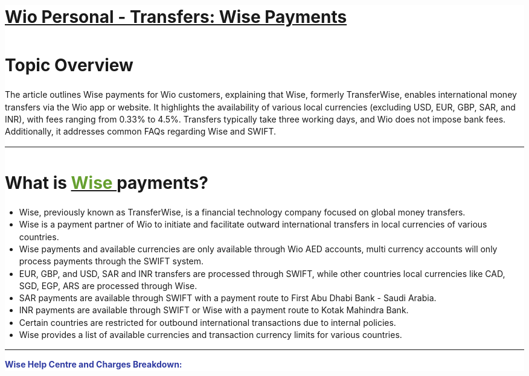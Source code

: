 # [Wio Personal - Transfers: Wise Payments](https://app.getguru.com/card/cbdMrK7i/Wio-Personal-Transfers-Wise-Payments)

<h1 class="ghq-card-content__large-heading" data-ghq-card-content-type="LARGE_HEADING">
 Topic Overview
</h1>
<p class="ghq-card-content__paragraph" data-ghq-card-content-type="paragraph">
 The article outlines Wise payments for Wio customers, explaining that Wise, formerly TransferWise, enables international money transfers via the Wio app or website. It highlights the availability of various local currencies (excluding USD, EUR, GBP, SAR, and INR), with fees ranging from 0.33% to 4.5%. Transfers typically take three working days, and Wio does not impose bank fees. Additionally, it addresses common FAQs regarding Wise and SWIFT.
</p>
<hr class="ghq-card-content__horizontal-rule" data-ghq-card-content-type="DIVIDER"/>
<h1 class="ghq-card-content__large-heading" data-ghq-card-content-type="LARGE_HEADING">
 What is
 <a class="ghq-card-content__link" data-ghq-card-content-type="LINK" href="https://wise.com/ae/" rel="noopener noreferrer" target="_blank">
  <span class="ghq-card-content__text-color" data-ghq-card-content-type="TEXT_COLOR" style="color:#66a030">
   Wise
  </span>
 </a>
 payments?
</h1>
<ul class="ghq-card-content__bulleted-list" data-ghq-card-content-type="BULLETED_LIST">
 <li class="ghq-card-content__bulleted-list-item" data-ghq-card-content-type="BULLETED_LIST_ITEM">
  Wise, previously known as TransferWise, is a financial technology company focused on global money transfers.
 </li>
 <li class="ghq-card-content__bulleted-list-item" data-ghq-card-content-type="BULLETED_LIST_ITEM">
  Wise is a payment partner of Wio to initiate and facilitate outward international transfers in local currencies of various countries.
 </li>
 <li class="ghq-card-content__bulleted-list-item" data-ghq-card-content-type="BULLETED_LIST_ITEM">
  Wise payments and available currencies are only available through Wio AED accounts, multi currency accounts will only process payments through the SWIFT system.
 </li>
 <li class="ghq-card-content__bulleted-list-item" data-ghq-card-content-type="BULLETED_LIST_ITEM">
  EUR, GBP, and USD, SAR and INR transfers are processed through SWIFT, while other countries local currencies like CAD, SGD, EGP, ARS are processed through Wise.
 </li>
 <li class="ghq-card-content__bulleted-list-item" data-ghq-card-content-type="BULLETED_LIST_ITEM">
  SAR payments are available through SWIFT with a payment route to First Abu Dhabi Bank - Saudi Arabia.
 </li>
 <li class="ghq-card-content__bulleted-list-item" data-ghq-card-content-type="BULLETED_LIST_ITEM">
  INR payments are available through SWIFT or Wise with a payment route to Kotak Mahindra Bank.
 </li>
 <li class="ghq-card-content__bulleted-list-item" data-ghq-card-content-type="BULLETED_LIST_ITEM">
  Certain countries are restricted for outbound international transactions due to internal policies.
 </li>
 <li class="ghq-card-content__bulleted-list-item" data-ghq-card-content-type="BULLETED_LIST_ITEM">
  Wise provides a list of available currencies and transaction currency limits for various countries.
 </li>
</ul>
<hr class="ghq-card-content__horizontal-rule" data-ghq-card-content-type="DIVIDER"/>
<p class="ghq-card-content__paragraph" data-ghq-card-content-type="paragraph">
 <span class="ghq-card-content__text-color" data-ghq-card-content-type="TEXT_COLOR" style="color:#2f3ba2">
  <strong class="ghq-card-content__bold" data-ghq-card-content-type="BOLD">
   Wise Help Centre and Charges Breakdown: